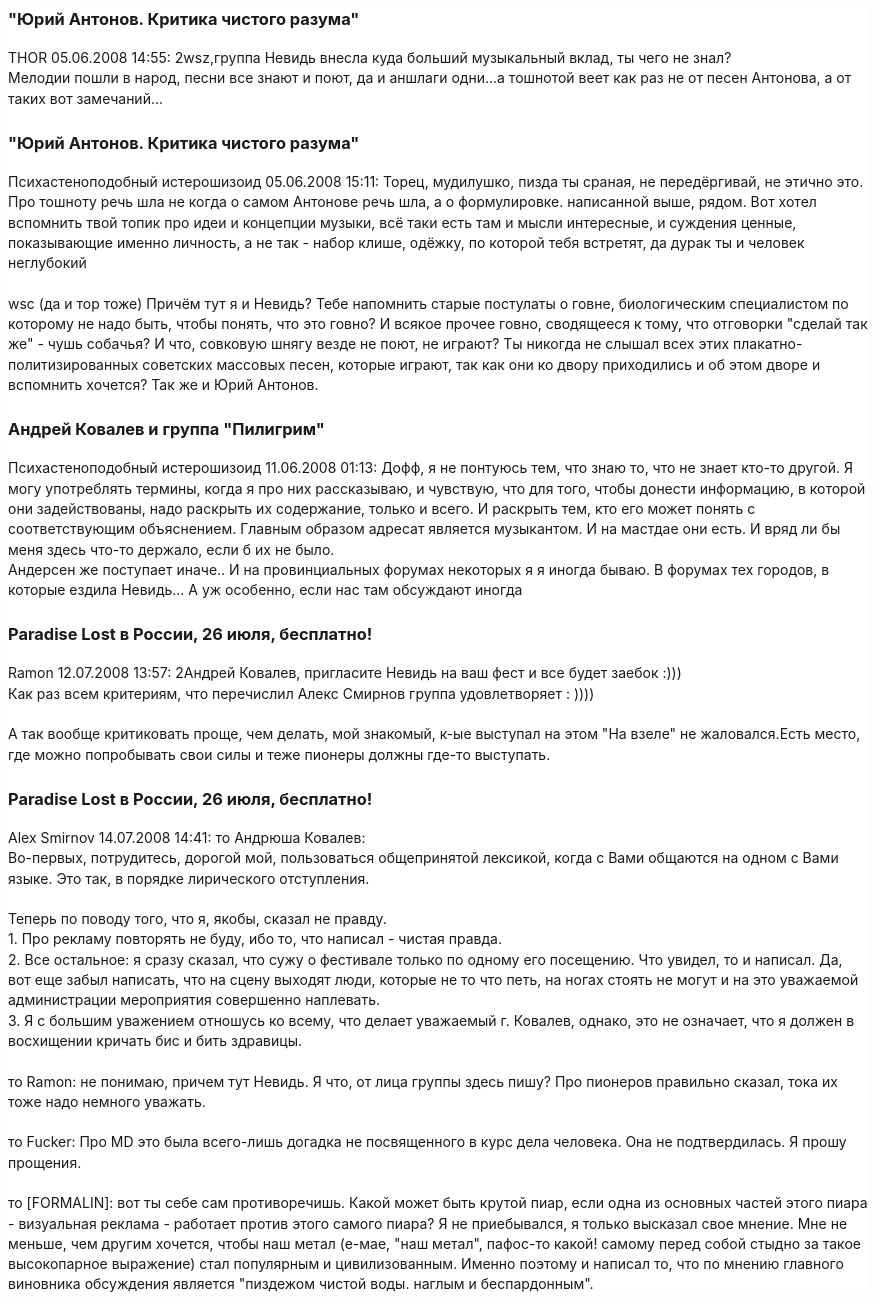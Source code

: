 ### &quot;Юрий Антонов. Критика чистого разума&quot;

THOR 05.06.2008 14:55:
2wsz,группа Невидь внесла куда больший музыкальный вклад, ты чего не знал?<BR>Мелодии пошли в народ, песни все знают и поют, да и аншлаги одни...а тошнотой веет как раз не от песен Антонова, а от таких вот замечаний...

### &quot;Юрий Антонов. Критика чистого разума&quot;

Психастеноподобный истерошизоид 05.06.2008 15:11:
Торец, мудилушко, пизда ты сраная, не передёргивай, не этично это. Про тошноту речь шла не когда о самом Антонове речь шла, а о формулировке. написанной выше, рядом. Вот хотел вспомнить твой топик про идеи и концепции музыки, всё таки есть там и мысли интересные, и суждения ценные, показывающие именно личность, а не так - набор клише, одёжку, по которой тебя встретят, да дурак ты и человек неглубокий  <BR><BR>wsc (да и тор тоже) Причём тут я и Невидь? Тебе напомнить старые постулаты о говне, биологическим специалистом по которому не надо быть, чтобы понять, что это говно? И всякое прочее говно, сводящееся к тому, что отговорки "сделай так же" - чушь собачья? И что, совковую шнягу везде не поют, не играют? Ты никогда не слышал всех этих плакатно-политизированных советских массовых песен, которые играют, так как они ко двору приходились и об этом дворе и вспомнить хочется? Так же и Юрий Антонов.

### Андрей Ковалев и группа &quot;Пилигрим&quot;

Психастеноподобный истерошизоид 11.06.2008 01:13:
Дофф, я не понтуюсь тем, что знаю то, что не знает кто-то другой. Я могу употреблять термины, когда я про них рассказываю, и чувствую, что для того, чтобы донести информацию, в которой они задействованы, надо раскрыть их содержание, только и всего. И раскрыть тем, кто его может понять с соответствующим объяснением. Главным образом адресат является музыкантом. И на мастдае они есть. И вряд ли бы меня здесь что-то держало, если б их не было.<BR>Андерсен же поступает иначе.. И на провинциальных форумах некоторых я я иногда бываю. В форумах тех городов, в которые ездила Невидь... А уж особенно, если нас там обсуждают иногда

### Paradise Lost в России, 26 июля, бесплатно!

Ramon 12.07.2008 13:57:
2Андрей Ковалев, пригласите Невидь на ваш фест и все будет заебок :)))<BR>Как раз всем критериям, что перечислил Алекс Смирнов группа удовлетворяет : ))))<BR><BR>А так вообще критиковать проще, чем делать, мой знакомый, к-ые выступал на этом "На взеле" не жаловался.Есть место, где можно попробывать свои силы и теже пионеры должны где-то выступать.

### Paradise Lost в России, 26 июля, бесплатно!

Alex Smirnov 14.07.2008 14:41:
то Андрюша Ковалев:<BR>Во-первых, потрудитесь, дорогой мой, пользоваться общепринятой лексикой, когда с Вами общаются на одном с Вами языке. Это так, в порядке лирического отступления.<BR><BR>Теперь по поводу того, что я, якобы, сказал не правду.<BR>1. Про рекламу повторять не буду, ибо то, что написал - чистая правда.<BR>2. Все остальное: я сразу сказал, что сужу о фестивале только по одному его посещению. Что увидел, то и написал. Да, вот еще забыл написать, что на сцену выходят люди, которые не то что петь, на ногах стоять не могут и на это уважаемой администрации мероприятия совершенно наплевать.<BR>3. Я с большим уважением отношусь ко всему, что делает уважаемый г. Ковалев, однако, это не означает, что я должен в восхищении кричать бис и бить здравицы.<BR><BR>то 	Ramon: не понимаю, причем тут Невидь. Я что, от лица группы здесь пишу? Про пионеров правильно сказал, тока их тоже надо немного уважать.<BR><BR>то 	Fucker: Про MD это была всего-лишь догадка не посвященного в курс дела человека. Она не подтвердилась. Я прошу прощения.<BR><BR>то [FORMALIN]: вот ты себе сам противоречишь. Какой может быть крутой пиар, если одна из основных частей этого пиара - визуальная реклама - работает против этого самого пиара? Я не приебывался, я только высказал свое мнение. Мне не меньше, чем другим хочется, чтобы наш метал (е-мае, "наш метал", пафос-то какой! самому перед собой стыдно за такое высокопарное выражение) стал популярным и цивилизованным. Именно поэтому и написал то, что по мнению главного виновника обсуждения является "пиздежом чистой воды. наглым и беспардонным".
